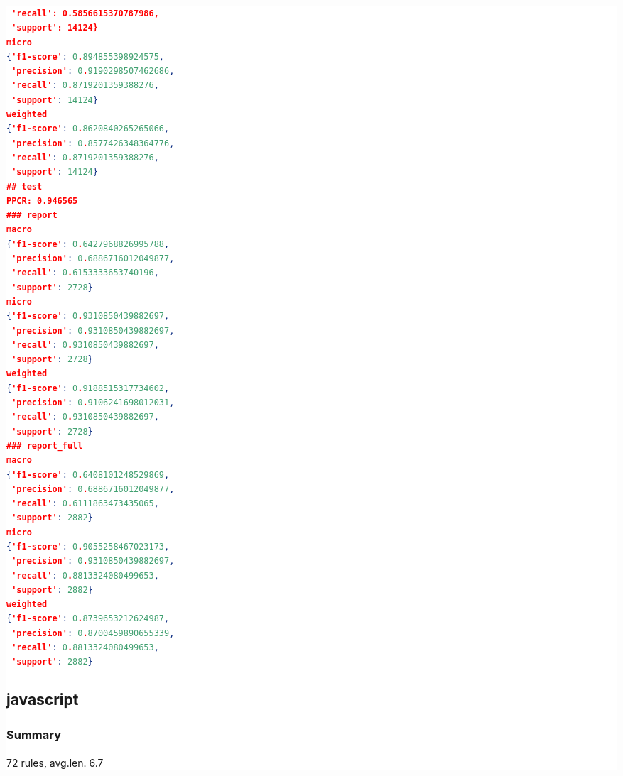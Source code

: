 ```json
 'recall': 0.5856615370787986,
 'support': 14124}
micro
{'f1-score': 0.894855398924575,
 'precision': 0.9190298507462686,
 'recall': 0.8719201359388276,
 'support': 14124}
weighted
{'f1-score': 0.8620840265265066,
 'precision': 0.8577426348364776,
 'recall': 0.8719201359388276,
 'support': 14124}
## test
PPCR: 0.946565
### report
macro
{'f1-score': 0.6427968826995788,
 'precision': 0.6886716012049877,
 'recall': 0.6153333653740196,
 'support': 2728}
micro
{'f1-score': 0.9310850439882697,
 'precision': 0.9310850439882697,
 'recall': 0.9310850439882697,
 'support': 2728}
weighted
{'f1-score': 0.9188515317734602,
 'precision': 0.9106241698012031,
 'recall': 0.9310850439882697,
 'support': 2728}
### report_full
macro
{'f1-score': 0.6408101248529869,
 'precision': 0.6886716012049877,
 'recall': 0.6111863473435065,
 'support': 2882}
micro
{'f1-score': 0.9055258467023173,
 'precision': 0.9310850439882697,
 'recall': 0.8813324080499653,
 'support': 2882}
weighted
{'f1-score': 0.8739653212624987,
 'precision': 0.8700459890655339,
 'recall': 0.8813324080499653,
 'support': 2882}
```

## javascript
### Summary
72 rules, avg.len. 6.7

